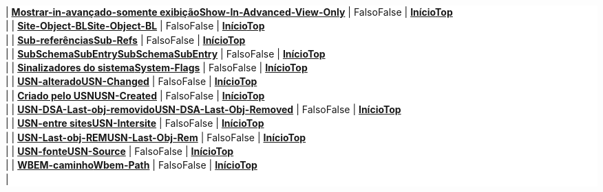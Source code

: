 | [<span data-ttu-id="b96d7-364">**Mostrar-in-avançado-somente exibição**</span><span class="sxs-lookup"><span data-stu-id="b96d7-364">**Show-In-Advanced-View-Only**</span></span>](a-showinadvancedviewonly.md)            | <span data-ttu-id="b96d7-365">Falso</span><span class="sxs-lookup"><span data-stu-id="b96d7-365">False</span></span>     | [<span data-ttu-id="b96d7-366">**Início**</span><span class="sxs-lookup"><span data-stu-id="b96d7-366">**Top**</span></span>](c-top.md)<br/> |
| [<span data-ttu-id="b96d7-367">**Site-Object-BL**</span><span class="sxs-lookup"><span data-stu-id="b96d7-367">**Site-Object-BL**</span></span>](a-siteobjectbl.md)                                  | <span data-ttu-id="b96d7-368">Falso</span><span class="sxs-lookup"><span data-stu-id="b96d7-368">False</span></span>     | [<span data-ttu-id="b96d7-369">**Início**</span><span class="sxs-lookup"><span data-stu-id="b96d7-369">**Top**</span></span>](c-top.md)<br/> |
| [<span data-ttu-id="b96d7-370">**Sub-referências**</span><span class="sxs-lookup"><span data-stu-id="b96d7-370">**Sub-Refs**</span></span>](a-subrefs.md)                                             | <span data-ttu-id="b96d7-371">Falso</span><span class="sxs-lookup"><span data-stu-id="b96d7-371">False</span></span>     | [<span data-ttu-id="b96d7-372">**Início**</span><span class="sxs-lookup"><span data-stu-id="b96d7-372">**Top**</span></span>](c-top.md)<br/> |
| [<span data-ttu-id="b96d7-373">**SubSchemaSubEntry**</span><span class="sxs-lookup"><span data-stu-id="b96d7-373">**SubSchemaSubEntry**</span></span>](a-subschemasubentry.md)                          | <span data-ttu-id="b96d7-374">Falso</span><span class="sxs-lookup"><span data-stu-id="b96d7-374">False</span></span>     | [<span data-ttu-id="b96d7-375">**Início**</span><span class="sxs-lookup"><span data-stu-id="b96d7-375">**Top**</span></span>](c-top.md)<br/> |
| [<span data-ttu-id="b96d7-376">**Sinalizadores do sistema**</span><span class="sxs-lookup"><span data-stu-id="b96d7-376">**System-Flags**</span></span>](a-systemflags.md)                                     | <span data-ttu-id="b96d7-377">Falso</span><span class="sxs-lookup"><span data-stu-id="b96d7-377">False</span></span>     | [<span data-ttu-id="b96d7-378">**Início**</span><span class="sxs-lookup"><span data-stu-id="b96d7-378">**Top**</span></span>](c-top.md)<br/> |
| [<span data-ttu-id="b96d7-379">**USN-alterado**</span><span class="sxs-lookup"><span data-stu-id="b96d7-379">**USN-Changed**</span></span>](a-usnchanged.md)                                       | <span data-ttu-id="b96d7-380">Falso</span><span class="sxs-lookup"><span data-stu-id="b96d7-380">False</span></span>     | [<span data-ttu-id="b96d7-381">**Início**</span><span class="sxs-lookup"><span data-stu-id="b96d7-381">**Top**</span></span>](c-top.md)<br/> |
| [<span data-ttu-id="b96d7-382">**Criado pelo USN**</span><span class="sxs-lookup"><span data-stu-id="b96d7-382">**USN-Created**</span></span>](a-usncreated.md)                                       | <span data-ttu-id="b96d7-383">Falso</span><span class="sxs-lookup"><span data-stu-id="b96d7-383">False</span></span>     | [<span data-ttu-id="b96d7-384">**Início**</span><span class="sxs-lookup"><span data-stu-id="b96d7-384">**Top**</span></span>](c-top.md)<br/> |
| [<span data-ttu-id="b96d7-385">**USN-DSA-Last-obj-removido**</span><span class="sxs-lookup"><span data-stu-id="b96d7-385">**USN-DSA-Last-Obj-Removed**</span></span>](a-usndsalastobjremoved.md)                | <span data-ttu-id="b96d7-386">Falso</span><span class="sxs-lookup"><span data-stu-id="b96d7-386">False</span></span>     | [<span data-ttu-id="b96d7-387">**Início**</span><span class="sxs-lookup"><span data-stu-id="b96d7-387">**Top**</span></span>](c-top.md)<br/> |
| [<span data-ttu-id="b96d7-388">**USN-entre sites**</span><span class="sxs-lookup"><span data-stu-id="b96d7-388">**USN-Intersite**</span></span>](a-usnintersite.md)                                   | <span data-ttu-id="b96d7-389">Falso</span><span class="sxs-lookup"><span data-stu-id="b96d7-389">False</span></span>     | [<span data-ttu-id="b96d7-390">**Início**</span><span class="sxs-lookup"><span data-stu-id="b96d7-390">**Top**</span></span>](c-top.md)<br/> |
| [<span data-ttu-id="b96d7-391">**USN-Last-obj-REM**</span><span class="sxs-lookup"><span data-stu-id="b96d7-391">**USN-Last-Obj-Rem**</span></span>](a-usnlastobjrem.md)                               | <span data-ttu-id="b96d7-392">Falso</span><span class="sxs-lookup"><span data-stu-id="b96d7-392">False</span></span>     | [<span data-ttu-id="b96d7-393">**Início**</span><span class="sxs-lookup"><span data-stu-id="b96d7-393">**Top**</span></span>](c-top.md)<br/> |
| [<span data-ttu-id="b96d7-394">**USN-fonte**</span><span class="sxs-lookup"><span data-stu-id="b96d7-394">**USN-Source**</span></span>](a-usnsource.md)                                         | <span data-ttu-id="b96d7-395">Falso</span><span class="sxs-lookup"><span data-stu-id="b96d7-395">False</span></span>     | [<span data-ttu-id="b96d7-396">**Início**</span><span class="sxs-lookup"><span data-stu-id="b96d7-396">**Top**</span></span>](c-top.md)<br/> |
| [<span data-ttu-id="b96d7-397">**WBEM-caminho**</span><span class="sxs-lookup"><span data-stu-id="b96d7-397">**Wbem-Path**</span></span>](a-wbempath.md)                                           | <span data-ttu-id="b96d7-398">Falso</span><span class="sxs-lookup"><span data-stu-id="b96d7-398">False</span></span>     | [<span data-ttu-id="b96d7-399">**Início**</span><span class="sxs-lookup"><span data-stu-id="b96d7-399">**Top**</span></span>](c-top.md)<br/> |